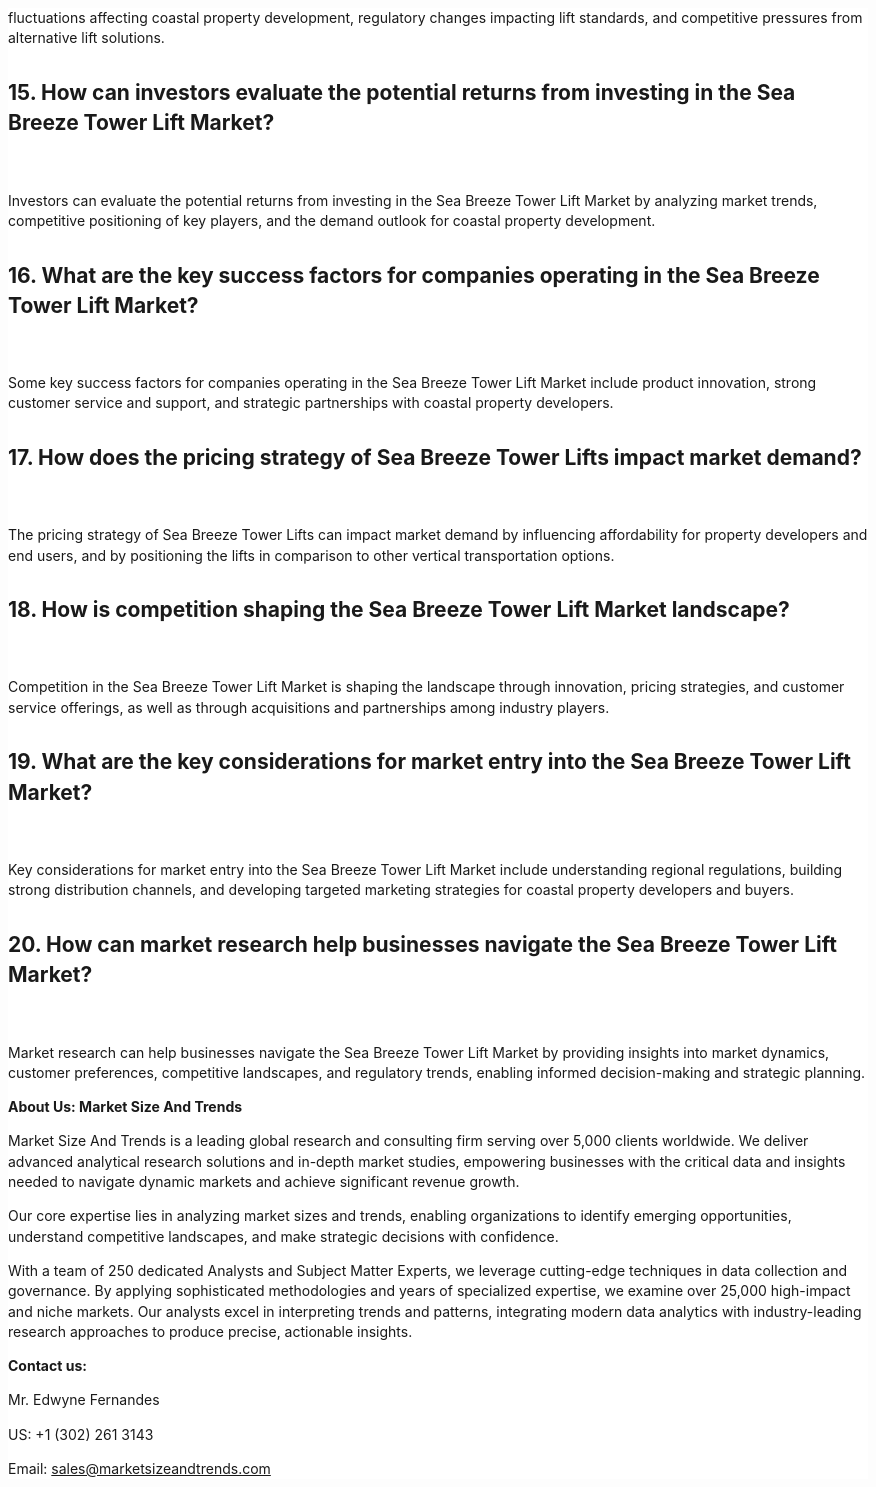 fluctuations affecting coastal property development, regulatory changes impacting lift standards, and competitive pressures from alternative lift solutions.</p> <h2>15. How can investors evaluate the potential returns from investing in the Sea Breeze Tower Lift Market?</h2> <p>&nbsp;</p><p>Investors can evaluate the potential returns from investing in the Sea Breeze Tower Lift Market by analyzing market trends, competitive positioning of key players, and the demand outlook for coastal property development.</p> <h2>16. What are the key success factors for companies operating in the Sea Breeze Tower Lift Market?</h2> <p>&nbsp;</p><p>Some key success factors for companies operating in the Sea Breeze Tower Lift Market include product innovation, strong customer service and support, and strategic partnerships with coastal property developers.</p> <h2>17. How does the pricing strategy of Sea Breeze Tower Lifts impact market demand?</h2> <p>&nbsp;</p><p>The pricing strategy of Sea Breeze Tower Lifts can impact market demand by influencing affordability for property developers and end users, and by positioning the lifts in comparison to other vertical transportation options.</p> <h2>18. How is competition shaping the Sea Breeze Tower Lift Market landscape?</h2> <p>&nbsp;</p><p>Competition in the Sea Breeze Tower Lift Market is shaping the landscape through innovation, pricing strategies, and customer service offerings, as well as through acquisitions and partnerships among industry players.</p> <h2>19. What are the key considerations for market entry into the Sea Breeze Tower Lift Market?</h2> <p>&nbsp;</p><p>Key considerations for market entry into the Sea Breeze Tower Lift Market include understanding regional regulations, building strong distribution channels, and developing targeted marketing strategies for coastal property developers and buyers.</p> <h2>20. How can market research help businesses navigate the Sea Breeze Tower Lift Market?</h2> <p>&nbsp;</p><p>Market research can help businesses navigate the Sea Breeze Tower Lift Market by providing insights into market dynamics, customer preferences, competitive landscapes, and regulatory trends, enabling informed decision-making and strategic planning.</p></body></html></p><p><strong>About Us:&nbsp;Market Size And Trends</strong></p><p>Market Size And Trends&nbsp;is a leading global research and consulting firm serving over 5,000 clients worldwide. We deliver advanced analytical research solutions and in-depth market studies, empowering businesses with the critical data and insights needed to navigate dynamic markets and achieve significant revenue growth.</p><p>Our core expertise lies in analyzing market sizes and trends, enabling organizations to identify emerging opportunities, understand competitive landscapes, and make strategic decisions with confidence.</p><p>With a team of 250 dedicated Analysts and Subject Matter Experts, we leverage cutting-edge techniques in data collection and governance. By applying sophisticated methodologies and years of specialized expertise, we examine over 25,000 high-impact and niche markets. Our analysts excel in interpreting trends and patterns, integrating modern data analytics with industry-leading research approaches to produce precise, actionable insights.</p><p><strong>Contact us:</strong></p><p>Mr. Edwyne Fernandes</p><p>US: +1 (302) 261 3143</p><p>Email: <a href="mailto:sales@marketsizeandtrends.com">sales@marketsizeandtrends.com</a>&nbsp;</p>
